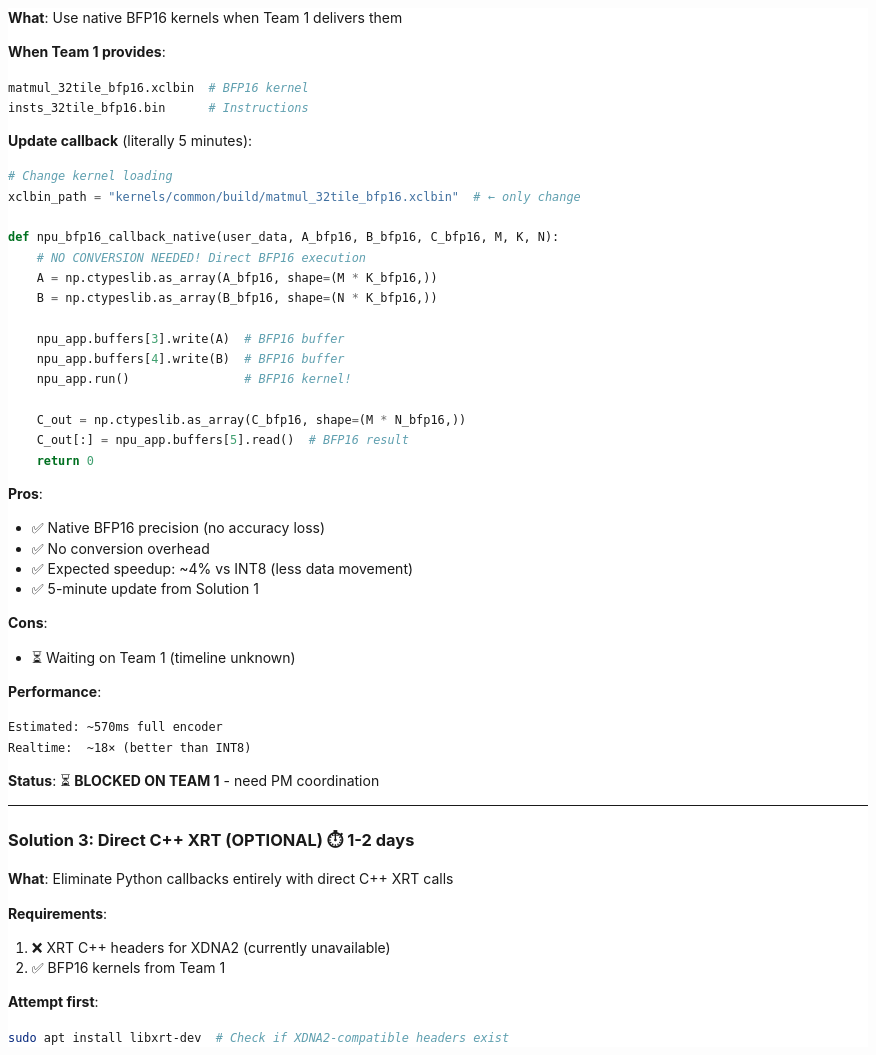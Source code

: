 **What**: Use native BFP16 kernels when Team 1 delivers them

**When Team 1 provides**:
```bash
matmul_32tile_bfp16.xclbin  # BFP16 kernel
insts_32tile_bfp16.bin      # Instructions
```

**Update callback** (literally 5 minutes):
```python
# Change kernel loading
xclbin_path = "kernels/common/build/matmul_32tile_bfp16.xclbin"  # ← only change

def npu_bfp16_callback_native(user_data, A_bfp16, B_bfp16, C_bfp16, M, K, N):
    # NO CONVERSION NEEDED! Direct BFP16 execution
    A = np.ctypeslib.as_array(A_bfp16, shape=(M * K_bfp16,))
    B = np.ctypeslib.as_array(B_bfp16, shape=(N * K_bfp16,))

    npu_app.buffers[3].write(A)  # BFP16 buffer
    npu_app.buffers[4].write(B)  # BFP16 buffer
    npu_app.run()                # BFP16 kernel!

    C_out = np.ctypeslib.as_array(C_bfp16, shape=(M * N_bfp16,))
    C_out[:] = npu_app.buffers[5].read()  # BFP16 result
    return 0
```

**Pros**:
- ✅ Native BFP16 precision (no accuracy loss)
- ✅ No conversion overhead
- ✅ Expected speedup: ~4% vs INT8 (less data movement)
- ✅ 5-minute update from Solution 1

**Cons**:
- ⏳ Waiting on Team 1 (timeline unknown)

**Performance**:
```
Estimated: ~570ms full encoder
Realtime:  ~18× (better than INT8)
```

**Status**: ⏳ **BLOCKED ON TEAM 1** - need PM coordination

---

### Solution 3: Direct C++ XRT (OPTIONAL) ⏱️ 1-2 days

**What**: Eliminate Python callbacks entirely with direct C++ XRT calls

**Requirements**:
1. ❌ XRT C++ headers for XDNA2 (currently unavailable)
2. ✅ BFP16 kernels from Team 1

**Attempt first**:
```bash
sudo apt install libxrt-dev  # Check if XDNA2-compatible headers exist
```
